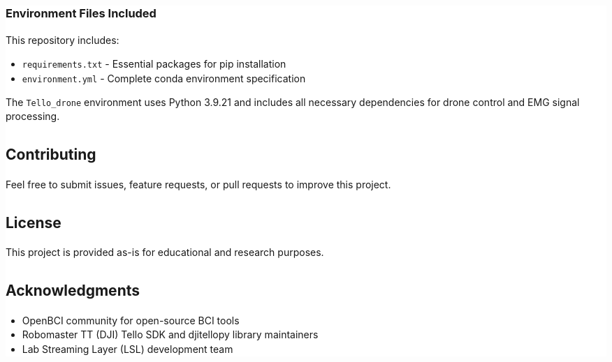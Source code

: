 ### Environment Files Included

This repository includes:
- `requirements.txt` - Essential packages for pip installation
- `environment.yml` - Complete conda environment specification

The `Tello_drone` environment uses Python 3.9.21 and includes all necessary dependencies for drone control and EMG signal processing.

## Contributing

Feel free to submit issues, feature requests, or pull requests to improve this project.

## License

This project is provided as-is for educational and research purposes.

## Acknowledgments

- OpenBCI community for open-source BCI tools
- Robomaster TT (DJI) Tello SDK and djitellopy library maintainers
- Lab Streaming Layer (LSL) development team
